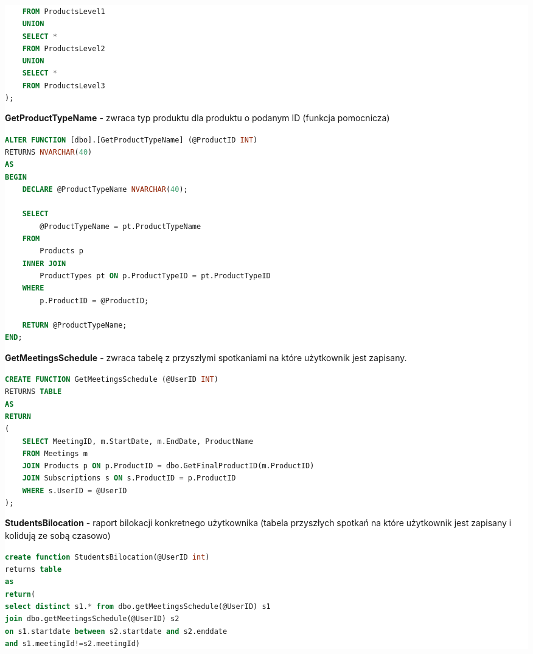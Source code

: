 ```SQL
    FROM ProductsLevel1
    UNION 
    SELECT * 
    FROM ProductsLevel2
    UNION 
    SELECT * 
    FROM ProductsLevel3
);
```
**GetProductTypeName** - zwraca typ produktu dla produktu o podanym ID (funkcja pomocnicza)
```SQL
ALTER FUNCTION [dbo].[GetProductTypeName] (@ProductID INT)
RETURNS NVARCHAR(40)
AS
BEGIN
    DECLARE @ProductTypeName NVARCHAR(40);

    SELECT 
        @ProductTypeName = pt.ProductTypeName
    FROM 
        Products p
    INNER JOIN 
        ProductTypes pt ON p.ProductTypeID = pt.ProductTypeID
    WHERE 
        p.ProductID = @ProductID;

    RETURN @ProductTypeName;
END;
```
**GetMeetingsSchedule** - zwraca tabelę z przyszłymi spotkaniami na które użytkownik jest zapisany.
```SQL
CREATE FUNCTION GetMeetingsSchedule (@UserID INT)
RETURNS TABLE
AS
RETURN
(
    SELECT MeetingID, m.StartDate, m.EndDate, ProductName
    FROM Meetings m
    JOIN Products p ON p.ProductID = dbo.GetFinalProductID(m.ProductID)
    JOIN Subscriptions s ON s.ProductID = p.ProductID
    WHERE s.UserID = @UserID
);
```
**StudentsBilocation** - raport bilokacji konkretnego użytkownika (tabela przyszłych spotkań na które użytkownik jest zapisany i kolidują ze sobą czasowo)
```SQL
create function StudentsBilocation(@UserID int)
returns table
as
return(
select distinct s1.* from dbo.getMeetingsSchedule(@UserID) s1
join dbo.getMeetingsSchedule(@UserID) s2
on s1.startdate between s2.startdate and s2.enddate
and s1.meetingId!=s2.meetingId)
```
